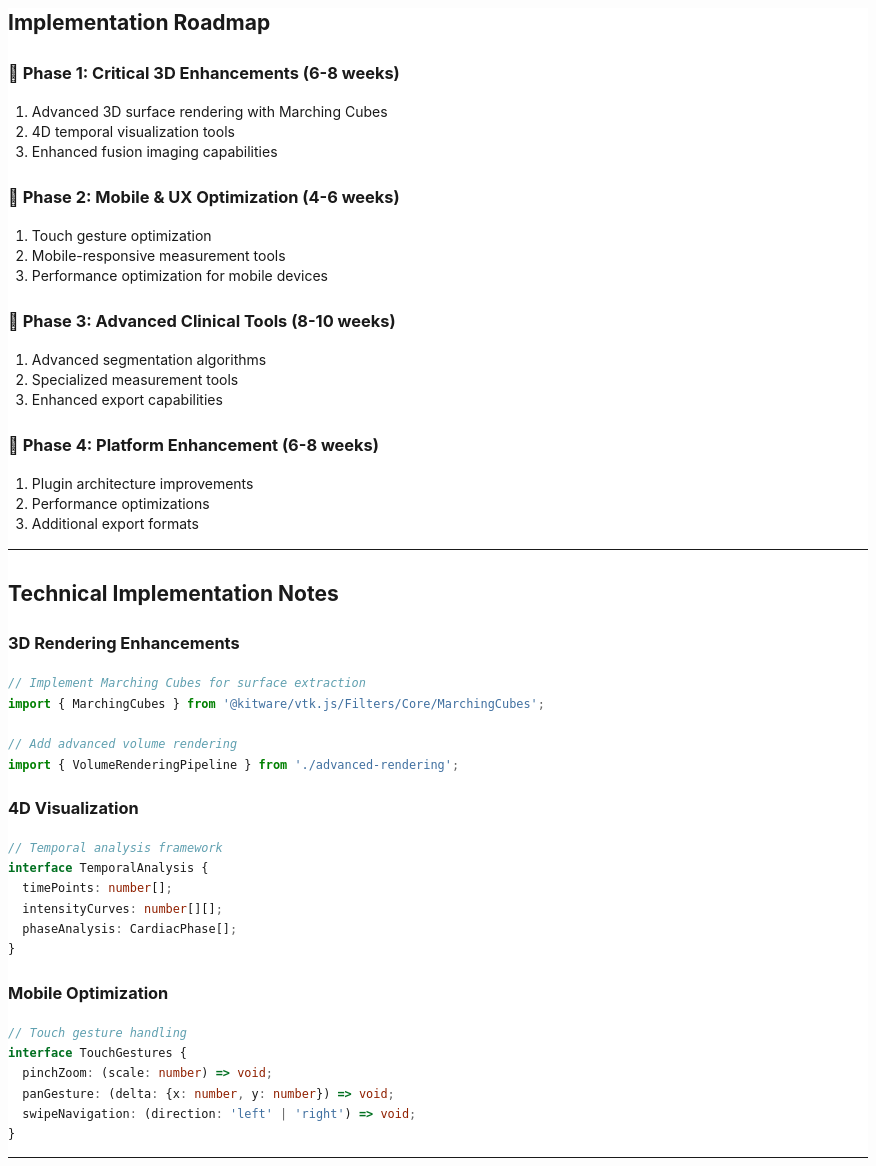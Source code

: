 
## Implementation Roadmap

### 🚀 **Phase 1: Critical 3D Enhancements** (6-8 weeks)
1. Advanced 3D surface rendering with Marching Cubes
2. 4D temporal visualization tools
3. Enhanced fusion imaging capabilities

### 📱 **Phase 2: Mobile & UX Optimization** (4-6 weeks)
1. Touch gesture optimization
2. Mobile-responsive measurement tools
3. Performance optimization for mobile devices

### 🔬 **Phase 3: Advanced Clinical Tools** (8-10 weeks)
1. Advanced segmentation algorithms
2. Specialized measurement tools
3. Enhanced export capabilities

### 🔧 **Phase 4: Platform Enhancement** (6-8 weeks)
1. Plugin architecture improvements
2. Performance optimizations
3. Additional export formats

---

## Technical Implementation Notes

### **3D Rendering Enhancements**
```typescript
// Implement Marching Cubes for surface extraction
import { MarchingCubes } from '@kitware/vtk.js/Filters/Core/MarchingCubes';

// Add advanced volume rendering
import { VolumeRenderingPipeline } from './advanced-rendering';
```

### **4D Visualization**
```typescript
// Temporal analysis framework
interface TemporalAnalysis {
  timePoints: number[];
  intensityCurves: number[][];
  phaseAnalysis: CardiacPhase[];
}
```

### **Mobile Optimization**
```typescript
// Touch gesture handling
interface TouchGestures {
  pinchZoom: (scale: number) => void;
  panGesture: (delta: {x: number, y: number}) => void;
  swipeNavigation: (direction: 'left' | 'right') => void;
}
```

---